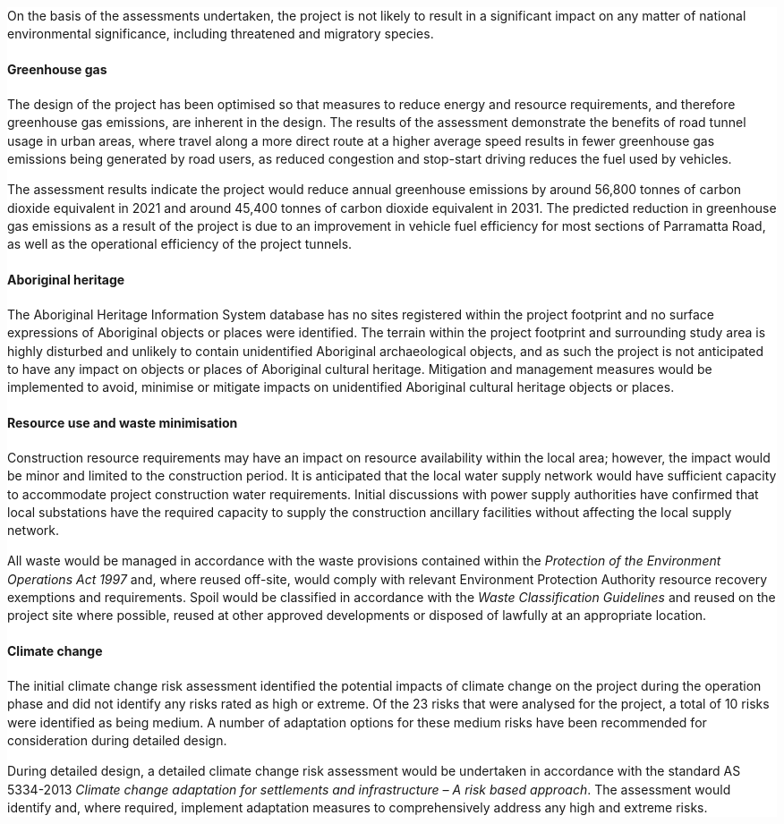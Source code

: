 On the basis of the assessments undertaken, the project is not likely to result in a significant impact on any matter of national environmental significance, including threatened and migratory species.

#### Greenhouse gas

The design of the project has been optimised so that measures to reduce energy and resource requirements, and therefore greenhouse gas emissions, are inherent in the design. The results of the assessment demonstrate the benefits of road tunnel usage in urban areas, where travel along a more direct route at a higher average speed results in fewer greenhouse gas emissions being generated by road users, as reduced congestion and stop-start driving reduces the fuel used by vehicles.

The assessment results indicate the project would reduce annual greenhouse emissions by around 56,800 tonnes of carbon dioxide equivalent in 2021 and around 45,400 tonnes of carbon dioxide equivalent in 2031. The predicted reduction in greenhouse gas emissions as a result of the project is due to an improvement in vehicle fuel efficiency for most sections of Parramatta Road, as well as the operational efficiency of the project tunnels.


#### Aboriginal heritage

The Aboriginal Heritage Information System database has no sites registered within the project footprint and no surface expressions of Aboriginal objects or places were identified. The terrain within the project footprint and surrounding study area is highly disturbed and unlikely to contain unidentified Aboriginal archaeological objects, and as such the project is not anticipated to have any impact on objects or places of Aboriginal cultural heritage. Mitigation and management measures would be implemented to avoid, minimise or mitigate impacts on unidentified Aboriginal cultural heritage objects or places.

#### Resource use and waste minimisation

Construction resource requirements may have an impact on resource availability within the local area; however, the impact would be minor and limited to the construction period. It is anticipated that the local water supply network would have sufficient capacity to accommodate project construction water requirements. Initial discussions with power supply authorities have confirmed that local substations have the required capacity to supply the construction ancillary facilities without affecting the local supply network.

All waste would be managed in accordance with the waste provisions contained within the _Protection of the Environment Operations Act 1997_ and, where reused off-site, would comply with relevant Environment Protection Authority resource recovery exemptions and requirements.  Spoil would be classified in accordance with the _Waste Classification Guidelines_ and reused on the project site where possible, reused at other approved developments or disposed of lawfully at an appropriate location.

#### Climate change

The initial climate change risk assessment identified the potential impacts of climate change on the project during the operation phase and did not identify any risks rated as high or extreme. Of the 23 risks that were analysed for the project, a total of 10 risks were identified as being medium. A number of adaptation options for these medium risks have been recommended for consideration during detailed design.

During detailed design, a detailed climate change risk assessment would be undertaken in accordance with the standard AS 5334-2013 _Climate change adaptation for settlements and infrastructure – A risk based approach_. The assessment would identify and, where required, implement adaptation measures to comprehensively address any high and extreme risks. 

